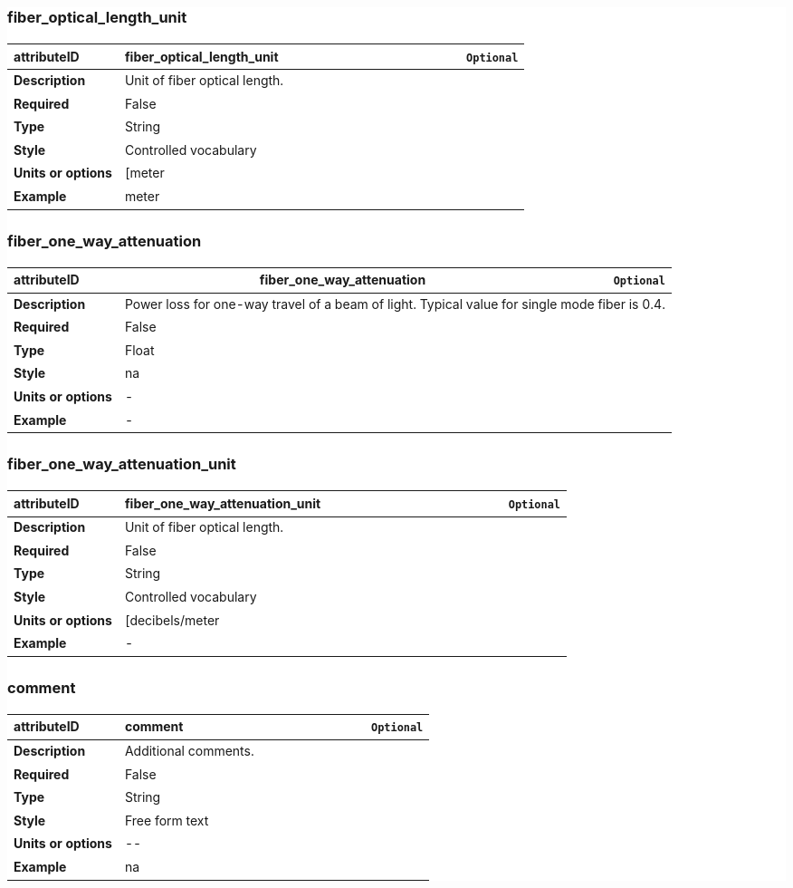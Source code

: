 ### fiber_optical_length_unit
|attributeID              |<div align="right">fiber_optical_length_unit <img width=200/> <code>Optional</code> </div>|
|:------------------------|:----------------------------------------------------|
|**Description**         |Unit of fiber optical length.|
|**Required**            |False|
|**Type**                |String|
|**Style**               |Controlled vocabulary|
|**Units or options**    | [meter | kilometer] |
|**Example**             | meter |

### fiber_one_way_attenuation
|attributeID              |<div align="right">fiber_one_way_attenuation <img width=200/> <code>Optional</code> </div>|
|:------------------------|:----------------------------------------------------|
|**Description**         |Power loss for one-way travel of a beam of light. Typical value for single mode fiber is 0.4.|
|**Required**            |False|
|**Type**                |Float|
|**Style**               |na|
|**Units or options**    | - |
|**Example**             | - |

### fiber_one_way_attenuation_unit
|attributeID              |<div align="right">fiber_one_way_attenuation_unit <img width=200/> <code>Optional</code> </div>|
|:------------------------|:----------------------------------------------------|
|**Description**         |Unit of fiber optical length.|
|**Required**            |False|
|**Type**                |String|
|**Style**               |Controlled vocabulary|
|**Units or options**    | [decibels/meter | decibels/kilometer] |
|**Example**             | - |

### comment
|attributeID              |<div align="right">comment <img width=200/> <code>Optional</code> </div>|
|:------------------------|:----------------------------------------------------|
|**Description**         |Additional comments.|
|**Required**            |False|
|**Type**                |String|
|**Style**               |Free form text|
|**Units or options**    | -- |
|**Example**             |na|
